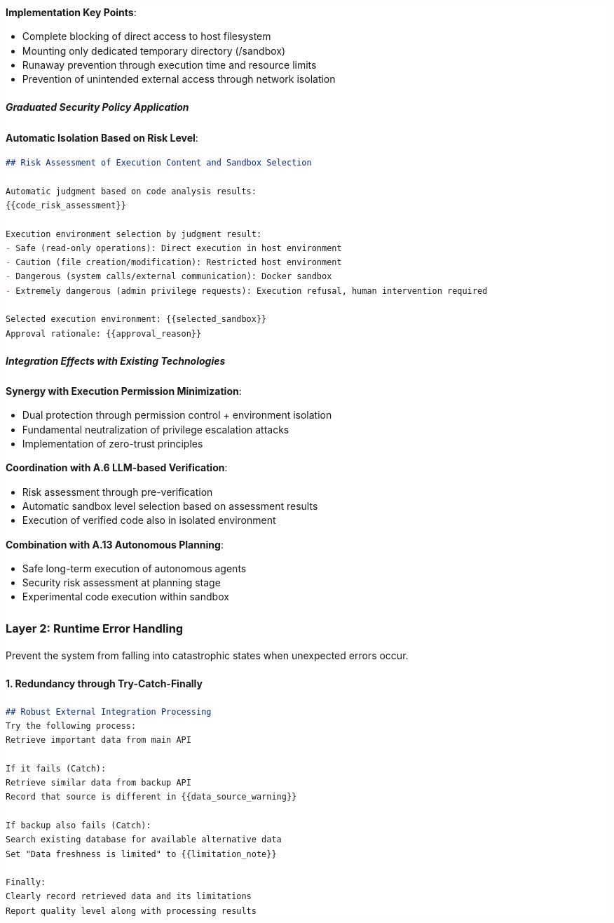 **Implementation Key Points**:
- Complete blocking of direct access to host filesystem
- Mounting only dedicated temporary directory (/sandbox)
- Runaway prevention through execution time and resource limits
- Prevention of unintended external access through network isolation

##### Graduated Security Policy Application

**Automatic Isolation Based on Risk Level**:

```markdown
## Risk Assessment of Execution Content and Sandbox Selection

Automatic judgment based on code analysis results:
{{code_risk_assessment}}

Execution environment selection by judgment result:
- Safe (read-only operations): Direct execution in host environment
- Caution (file creation/modification): Restricted host environment
- Dangerous (system calls/external communication): Docker sandbox
- Extremely dangerous (admin privilege requests): Execution refusal, human intervention required

Selected execution environment: {{selected_sandbox}}
Approval rationale: {{approval_reason}}
```

##### Integration Effects with Existing Technologies

**Synergy with Execution Permission Minimization**:
- Dual protection through permission control + environment isolation
- Fundamental neutralization of privilege escalation attacks
- Implementation of zero-trust principles

**Coordination with A.6 LLM-based Verification**:
- Risk assessment through pre-verification
- Automatic sandbox level selection based on assessment results
- Execution of verified code also in isolated environment

**Combination with A.13 Autonomous Planning**:
- Safe long-term execution of autonomous agents
- Security risk assessment at planning stage
- Experimental code execution within sandbox

### Layer 2: Runtime Error Handling

Prevent the system from falling into catastrophic states when unexpected errors occur.

#### 1. Redundancy through Try-Catch-Finally

```markdown
## Robust External Integration Processing
Try the following process:
Retrieve important data from main API

If it fails (Catch):
Retrieve similar data from backup API
Record that source is different in {{data_source_warning}}

If backup also fails (Catch):
Search existing database for available alternative data
Set "Data freshness is limited" to {{limitation_note}}

Finally:
Clearly record retrieved data and its limitations
Report quality level along with processing results
```
